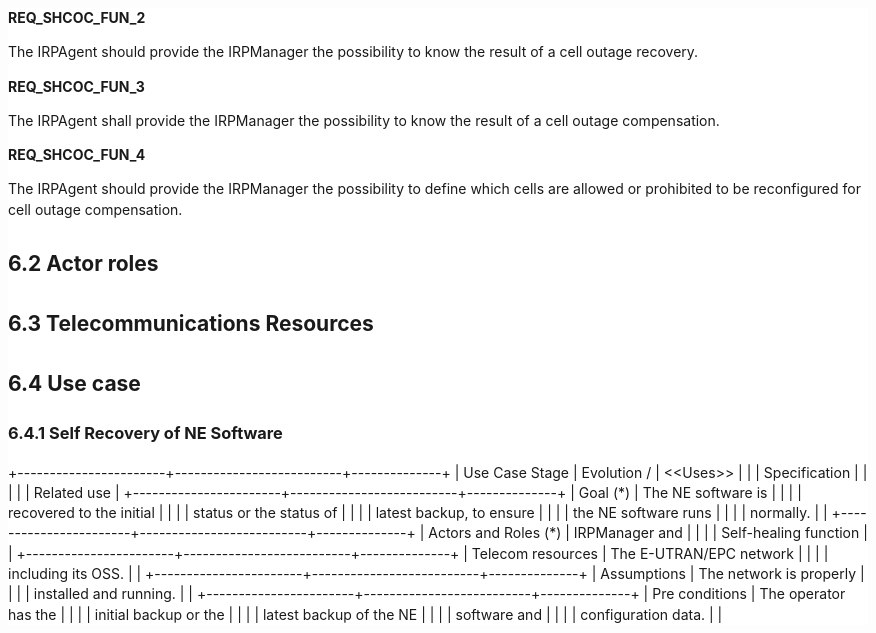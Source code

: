 **REQ\_SHCOC\_FUN\_2**

The IRPAgent should provide the IRPManager the possibility to know the
result of a cell outage recovery.

**REQ\_SHCOC\_FUN\_3**

The IRPAgent shall provide the IRPManager the possibility to know the
result of a cell outage compensation.

**REQ\_SHCOC\_FUN\_4**

The IRPAgent should provide the IRPManager the possibility to define
which cells are allowed or prohibited to be reconfigured for cell outage
compensation.

6.2 Actor roles
---------------

6.3 Telecommunications Resources
--------------------------------

6.4 Use case
------------

### 6.4.1 Self Recovery of NE Software

+-----------------------+--------------------------+--------------+
| Use Case Stage        | Evolution /              | \<\<Uses\>\> |
|                       | Specification            |              |
|                       |                          | Related use  |
+-----------------------+--------------------------+--------------+
| Goal (\*)             | The NE software is       |              |
|                       | recovered to the initial |              |
|                       | status or the status of  |              |
|                       | latest backup, to ensure |              |
|                       | the NE software runs     |              |
|                       | normally.                |              |
+-----------------------+--------------------------+--------------+
| Actors and Roles (\*) | IRPManager and           |              |
|                       | Self-healing function    |              |
+-----------------------+--------------------------+--------------+
| Telecom resources     | The E-UTRAN/EPC network  |              |
|                       | including its OSS.       |              |
+-----------------------+--------------------------+--------------+
| Assumptions           | The network is properly  |              |
|                       | installed and running.   |              |
+-----------------------+--------------------------+--------------+
| Pre conditions        | The operator has the     |              |
|                       | initial backup or the    |              |
|                       | latest backup of the NE  |              |
|                       | software and             |              |
|                       | configuration data.      |              |